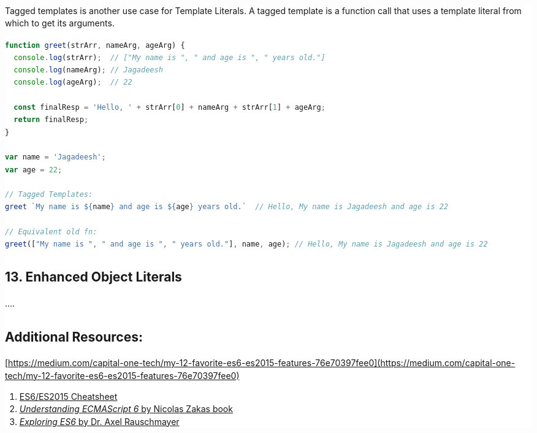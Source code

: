 Tagged templates is another use case for Template Literals. A tagged template is a function call that uses a template literal from which to get its arguments.

```javascript
function greet(strArr, nameArg, ageArg) {
  console.log(strArr);  // ["My name is ", " and age is ", " years old."]
  console.log(nameArg); // Jagadeesh
  console.log(ageArg);  // 22
  
  const finalResp = 'Hello, ' + strArr[0] + nameArg + strArr[1] + ageArg;
  return finalResp;
}

var name = 'Jagadeesh';
var age = 22;

// Tagged Templates:
greet `My name is ${name} and age is ${age} years old.`  // Hello, My name is Jagadeesh and age is 22

// Equivalent old fn:
greet(["My name is ", " and age is ", " years old."], name, age); // Hello, My name is Jagadeesh and age is 22

```

## 13. Enhanced Object Literals

....



## Additional Resources:

[https://medium.com/capital-one-tech/my-12-favorite-es6-es2015-features-76e70397fee0](https://medium.com/capital-one-tech/my-12-favorite-es6-es2015-features-76e70397fee0)

1. [ES6/ES2015 Cheatsheet](https://github.com/azat-co/cheatsheets/tree/master/es6)
2. [_Understanding ECMAScript 6_ by Nicolas Zakas book](https://leanpub.com/understandinges6)
3. [_Exploring ES6_ by Dr. Axel Rauschmayer](https://leanpub.com/exploring-es6)

